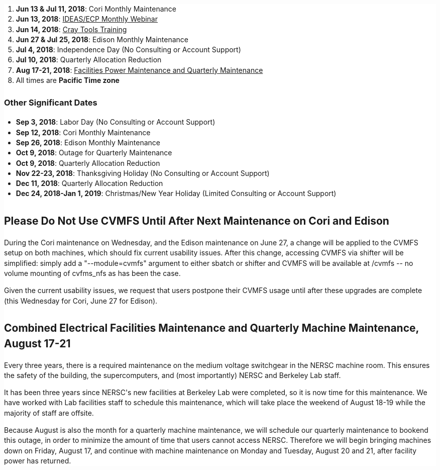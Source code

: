 1. **Jun 13 & Jul 11, 2018**: Cori Monthly Maintenance
2. **Jun 13, 2018**: [IDEAS/ECP Monthly Webinar](#ecpwebinar)
3. **Jun 14, 2018**: [Cray Tools Training](#craytraining)
4. **Jun 27 & Jul 25, 2018**: Edison Monthly Maintenance
5. **Jul  4, 2018**: Independence Day (No Consulting or Account Support)
6. **Jul 10, 2018**: Quarterly Allocation Reduction
7. **Aug 17-21, 2018**: [Facilities Power Maintenance and Quarterly Maintenance](#electric)
8. All times are **Pacific Time zone**


### Other Significant Dates ###
- **Sep  3, 2018**: Labor Day (No Consulting or Account Support)
- **Sep 12, 2018**: Cori Monthly Maintenance
- **Sep 26, 2018**: Edison Monthly Maintenance
- **Oct  9, 2018**: Outage for Quarterly Maintenance
- **Oct  9, 2018**: Quarterly Allocation Reduction
- **Nov 22-23, 2018**: Thanksgiving Holiday (No Consulting or Account Support)
- **Dec 11, 2018**: Quarterly Allocation Reduction
- **Dec 24, 2018-Jan 1, 2019**: Christmas/New Year Holiday (Limited Consulting or Account Support)



## Please Do Not Use CVMFS Until After Next Maintenance on Cori and Edison <a name="cvmfs"/> ##

During the Cori maintenance on Wednesday, and the Edison maintenance on June 27,
a change will be applied to the CVMFS setup on both machines, which should fix
current usability issues. After this change, accessing CVMFS via shifter will be
simplified: simply add a "--module=cvmfs" argument to either sbatch or shifter 
and CVMFS will be available at /cvmfs -- no volume mounting of cvfms_nfs as 
has been the case.

Given the current usability issues, we request that users postpone their CVMFS 
usage until after these upgrades are complete (this Wednesday for Cori, June 27 
for Edison).


## Combined Electrical Facilities Maintenance and Quarterly Machine Maintenance, August 17-21 <a name="electric"/> ##

Every three years, there is a required maintenance on the medium voltage 
switchgear in the NERSC machine room. This ensures the safety of the building,
the supercomputers, and (most importantly) NERSC and Berkeley Lab staff.

It has been three years since NERSC's new facilities at Berkeley Lab were
completed, so it is now time for this maintenance. We have worked with Lab
facilities staff to schedule this maintenance, which will take place the
weekend of August 18-19 while the majority of staff are offsite.

Because August is also the month for a quarterly machine maintenance, we will
schedule our quarterly maintenance to bookend this outage, in order to
minimize the amount of time that users cannot access NERSC. Therefore we will
begin bringing machines down on Friday, August 17, and continue with machine
maintenance on Monday and Tuesday, August 20 and 21, after facility power has
returned.
